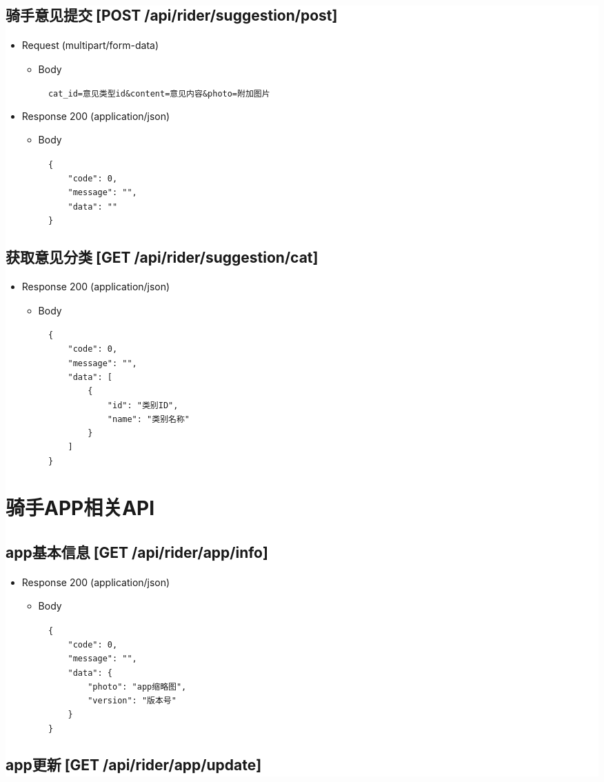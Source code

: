 ## 骑手意见提交 [POST /api/rider/suggestion/post]


+ Request (multipart/form-data)
    + Body

            cat_id=意见类型id&content=意见内容&photo=附加图片

+ Response 200 (application/json)
    + Body

            {
                "code": 0,
                "message": "",
                "data": ""
            }

## 获取意见分类 [GET /api/rider/suggestion/cat]


+ Response 200 (application/json)
    + Body

            {
                "code": 0,
                "message": "",
                "data": [
                    {
                        "id": "类别ID",
                        "name": "类别名称"
                    }
                ]
            }

# 骑手APP相关API

## app基本信息 [GET /api/rider/app/info]


+ Response 200 (application/json)
    + Body

            {
                "code": 0,
                "message": "",
                "data": {
                    "photo": "app缩略图",
                    "version": "版本号"
                }
            }

## app更新 [GET /api/rider/app/update]
